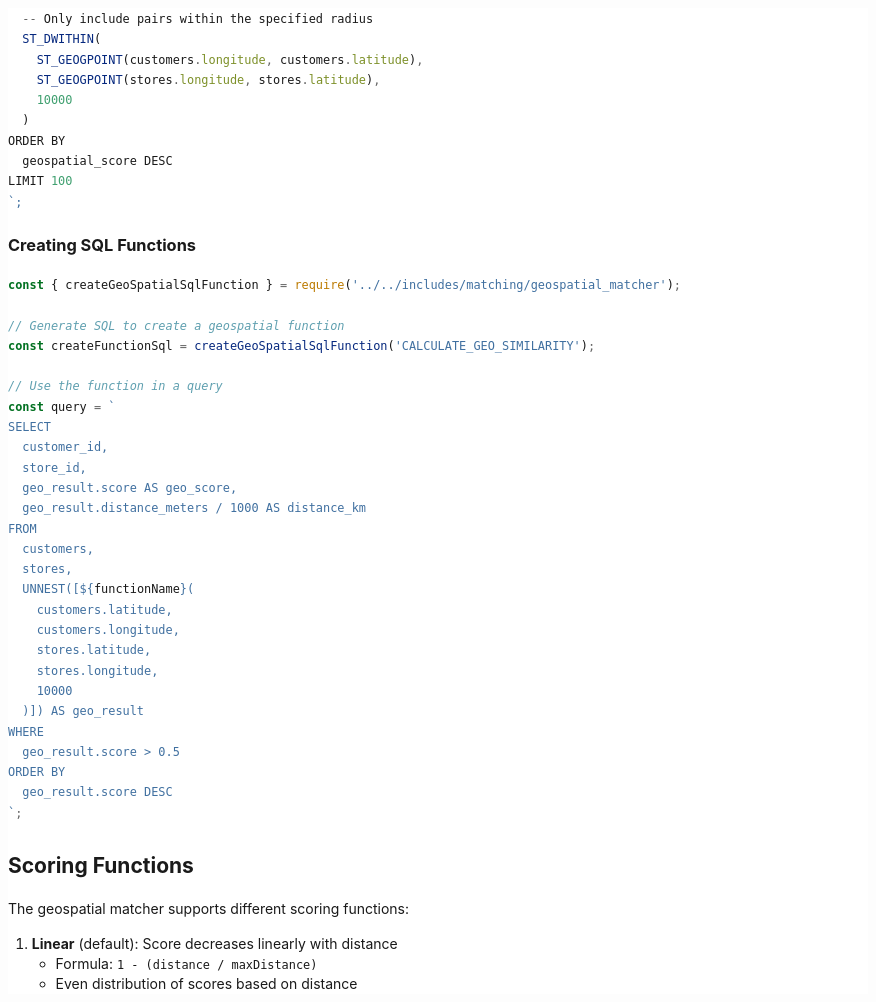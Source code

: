 ```javascript
  -- Only include pairs within the specified radius
  ST_DWITHIN(
    ST_GEOGPOINT(customers.longitude, customers.latitude),
    ST_GEOGPOINT(stores.longitude, stores.latitude),
    10000
  )
ORDER BY
  geospatial_score DESC
LIMIT 100
`;
```

### Creating SQL Functions

```javascript
const { createGeoSpatialSqlFunction } = require('../../includes/matching/geospatial_matcher');

// Generate SQL to create a geospatial function
const createFunctionSql = createGeoSpatialSqlFunction('CALCULATE_GEO_SIMILARITY');

// Use the function in a query
const query = `
SELECT
  customer_id,
  store_id,
  geo_result.score AS geo_score,
  geo_result.distance_meters / 1000 AS distance_km
FROM
  customers,
  stores,
  UNNEST([${functionName}(
    customers.latitude, 
    customers.longitude,
    stores.latitude,
    stores.longitude,
    10000
  )]) AS geo_result
WHERE
  geo_result.score > 0.5
ORDER BY
  geo_result.score DESC
`;
```

## Scoring Functions

The geospatial matcher supports different scoring functions:

1. **Linear** (default): Score decreases linearly with distance
   - Formula: `1 - (distance / maxDistance)`
   - Even distribution of scores based on distance
